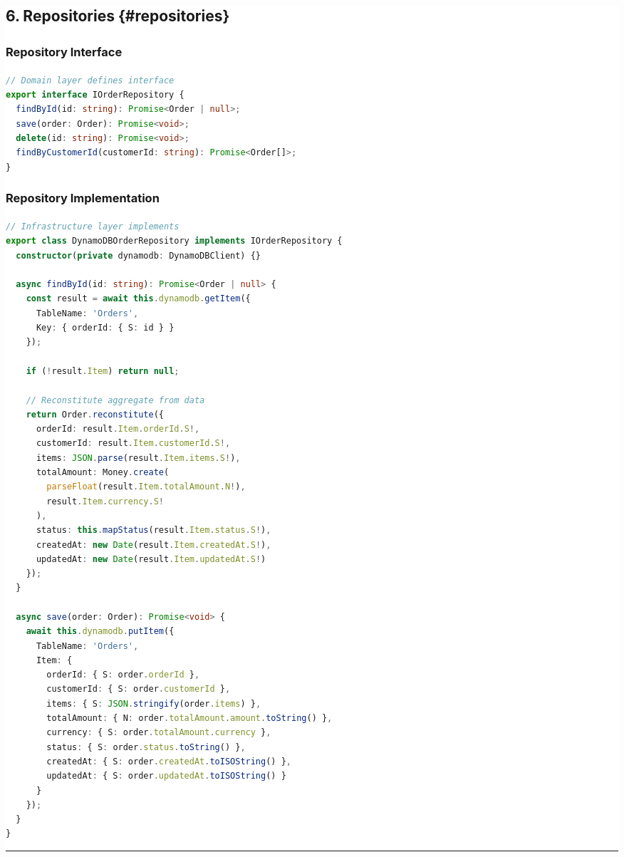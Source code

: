 
## 6. Repositories {#repositories}

### Repository Interface

```typescript
// Domain layer defines interface
export interface IOrderRepository {
  findById(id: string): Promise<Order | null>;
  save(order: Order): Promise<void>;
  delete(id: string): Promise<void>;
  findByCustomerId(customerId: string): Promise<Order[]>;
}
```

### Repository Implementation

```typescript
// Infrastructure layer implements
export class DynamoDBOrderRepository implements IOrderRepository {
  constructor(private dynamodb: DynamoDBClient) {}

  async findById(id: string): Promise<Order | null> {
    const result = await this.dynamodb.getItem({
      TableName: 'Orders',
      Key: { orderId: { S: id } }
    });

    if (!result.Item) return null;

    // Reconstitute aggregate from data
    return Order.reconstitute({
      orderId: result.Item.orderId.S!,
      customerId: result.Item.customerId.S!,
      items: JSON.parse(result.Item.items.S!),
      totalAmount: Money.create(
        parseFloat(result.Item.totalAmount.N!),
        result.Item.currency.S!
      ),
      status: this.mapStatus(result.Item.status.S!),
      createdAt: new Date(result.Item.createdAt.S!),
      updatedAt: new Date(result.Item.updatedAt.S!)
    });
  }

  async save(order: Order): Promise<void> {
    await this.dynamodb.putItem({
      TableName: 'Orders',
      Item: {
        orderId: { S: order.orderId },
        customerId: { S: order.customerId },
        items: { S: JSON.stringify(order.items) },
        totalAmount: { N: order.totalAmount.amount.toString() },
        currency: { S: order.totalAmount.currency },
        status: { S: order.status.toString() },
        createdAt: { S: order.createdAt.toISOString() },
        updatedAt: { S: order.updatedAt.toISOString() }
      }
    });
  }
}
```

---